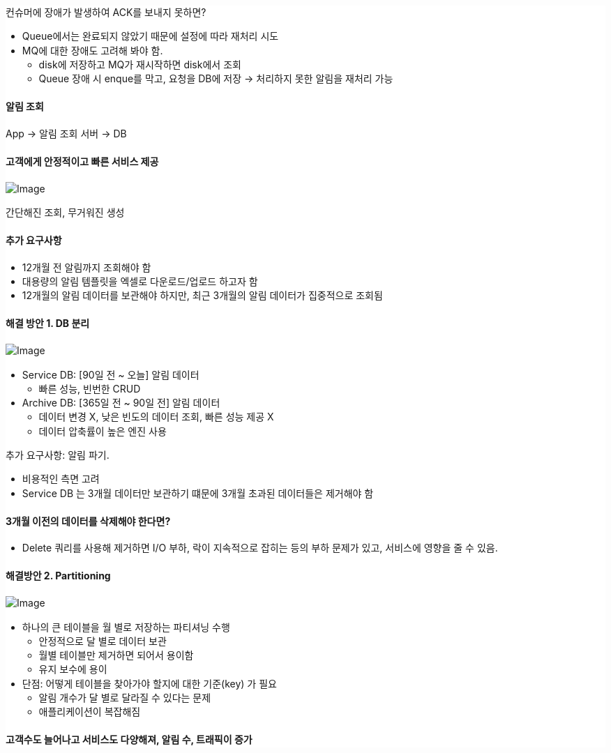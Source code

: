 컨슈머에 장애가 발생하여 ACK를 보내지 못하면?

* Queue에서는 완료되지 않았기 때문에 설정에 따라 재처리 시도
* MQ에 대한 장애도 고려해 봐야 함.
  * disk에 저장하고 MQ가 재시작하면 disk에서 조회
  * Queue 장애 시 enque를 막고, 요청을 DB에 저장 → 처리하지 못한 알림을 재처리 가능

#### 알림 조회

App → 알림 조회 서버 → DB

#### 고객에게 안정적이고 빠른 서비스 제공

![Image](https://github.com/user-attachments/assets/3944b6a8-09a5-4a8c-8942-8094c4aba12b)

간단해진 조회, 무거워진 생성

#### 추가 요구사항

* 12개월 전 알림까지 조회해야 함
* 대용량의 알림 템플릿을 엑셀로 다운로드/업로드 하고자 함
* 12개월의 알림 데이터를 보관해야 하지만, 최근 3개월의 알림 데이터가 집중적으로 조회됨

#### 해결 방안 1. DB 분리

![Image](https://github.com/user-attachments/assets/3cc27d79-b474-4726-928a-32e1218a61b4)

* Service DB: \[90일 전 \~ 오늘] 알림 데이터
  * 빠른 성능, 빈번한 CRUD
* Archive DB: \[365일 전 \~ 90일 전] 알림 데이터
  * 데이터 변경 X, 낮은 빈도의 데이터 조회, 빠른 성능 제공 X
  * 데이터 압축률이 높은 엔진 사용

추가 요구사항: 알림 파기.

* 비용적인 측면 고려
* Service DB 는 3개월 데이터만 보관하기 떄문에 3개월 초과된 데이터들은 제거해야 함

#### 3개월 이전의 데이터를 삭제해야 한다면?

* Delete 쿼리를 사용해 제거하면 I/O 부하, 락이 지속적으로 잡히는 등의 부하 문제가 있고, 서비스에 영향을 줄 수 있음.

#### 해결방안 2. Partitioning

![Image](https://github.com/user-attachments/assets/5c24df1a-8bac-4bed-b425-3d2969ae97d6)

* 하나의 큰 테이블을 월 별로 저장하는 파티셔닝 수행
  * 안정적으로 달 별로 데이터 보관
  * 월별 테이블만 제거하면 되어서 용이함
  * 유지 보수에 용이
* 단점: 어떻게 테이블을 찾아가야 할지에 대한 기준(key) 가 필요
  * 알림 개수가 달 별로 달라질 수 있다는 문제
  * 애플리케이션이 복잡해짐

#### 고객수도 늘어나고 서비스도 다양해져, 알림 수, 트래픽이 증가
